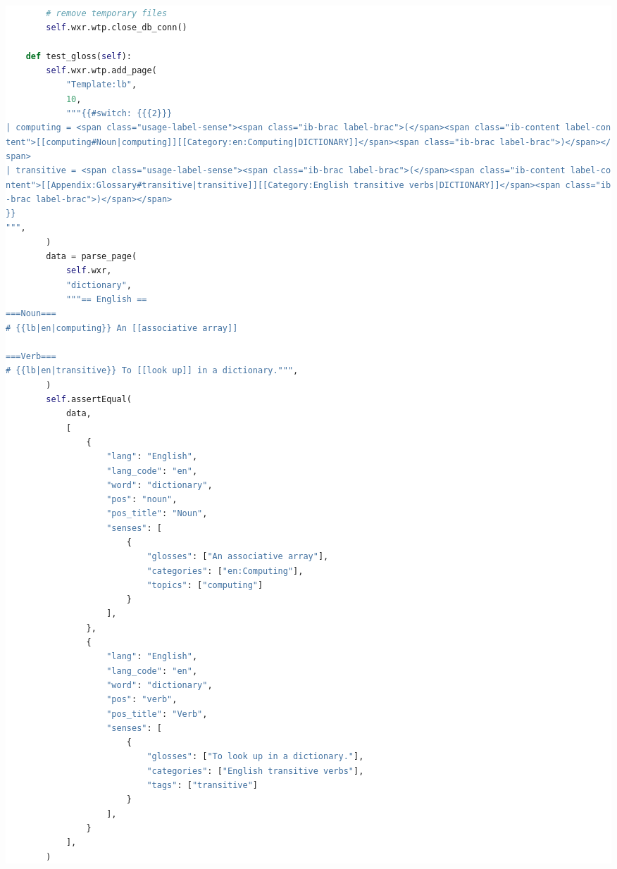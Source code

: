 ```python
        # remove temporary files
        self.wxr.wtp.close_db_conn()

    def test_gloss(self):
        self.wxr.wtp.add_page(
            "Template:lb",
            10,
            """{{#switch: {{{2}}}
| computing = <span class="usage-label-sense"><span class="ib-brac label-brac">(</span><span class="ib-content label-content">[[computing#Noun|computing]][[Category:en:Computing|DICTIONARY]]</span><span class="ib-brac label-brac">)</span></span>
| transitive = <span class="usage-label-sense"><span class="ib-brac label-brac">(</span><span class="ib-content label-content">[[Appendix:Glossary#transitive|transitive]][[Category:English transitive verbs|DICTIONARY]]</span><span class="ib-brac label-brac">)</span></span>
}}
""",
        )
        data = parse_page(
            self.wxr,
            "dictionary",
            """== English ==
===Noun===
# {{lb|en|computing}} An [[associative array]]

===Verb===
# {{lb|en|transitive}} To [[look up]] in a dictionary.""",
        )
        self.assertEqual(
            data,
            [
                {
                    "lang": "English",
                    "lang_code": "en",
                    "word": "dictionary",
                    "pos": "noun",
                    "pos_title": "Noun",
                    "senses": [
                        {
                            "glosses": ["An associative array"],
                            "categories": ["en:Computing"],
                            "topics": ["computing"]
                        }
                    ],
                },
                {
                    "lang": "English",
                    "lang_code": "en",
                    "word": "dictionary",
                    "pos": "verb",
                    "pos_title": "Verb",
                    "senses": [
                        {
                            "glosses": ["To look up in a dictionary."],
                            "categories": ["English transitive verbs"],
                            "tags": ["transitive"]
                        }
                    ],
                }
            ],
        )
```
